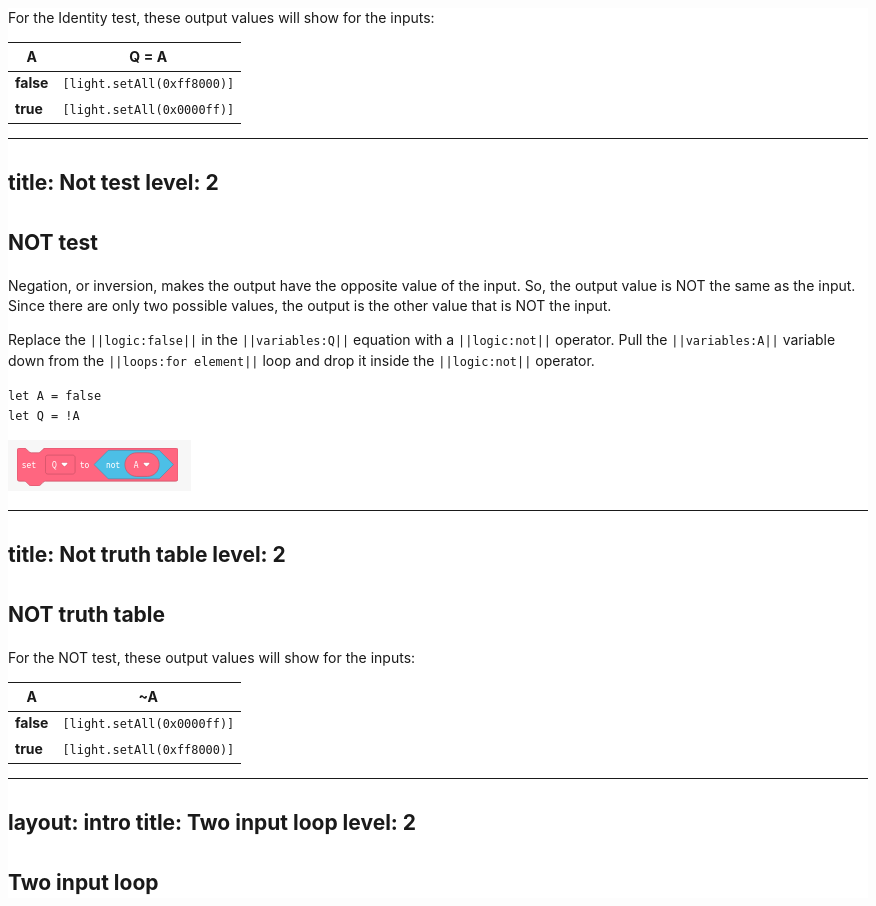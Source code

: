For the Identity test, these output values will show for the inputs:

A | Q = A
-|-
**false** | ``[light.setAll(0xff8000)]``
**true** | ``[light.setAll(0x0000ff)]``

---
title: Not test
level: 2
---
## NOT test

Negation, or inversion, makes the output have the opposite value of the input. So, the output value is NOT the same as the input. Since there are only two possible values, the output is the other value that is NOT the input.

Replace the ``||logic:false||`` in the ``||variables:Q||`` equation with a ``||logic:not||`` operator. Pull the ``||variables:A||`` variable down from the ``||loops:for element||`` loop and drop it inside the ``||logic:not||`` operator.

```block
let A = false
let Q = !A
```

![io](/internet/images/logic-lab/not.png)

---
title: Not truth table
level: 2
---

## NOT truth table

For the NOT test, these output values will show for the inputs:

A | ~A
-|-
**false** | ``[light.setAll(0x0000ff)]``
**true** | ``[light.setAll(0xff8000)]``

---
layout: intro
title: Two input loop
level: 2
---
## Two input loop
